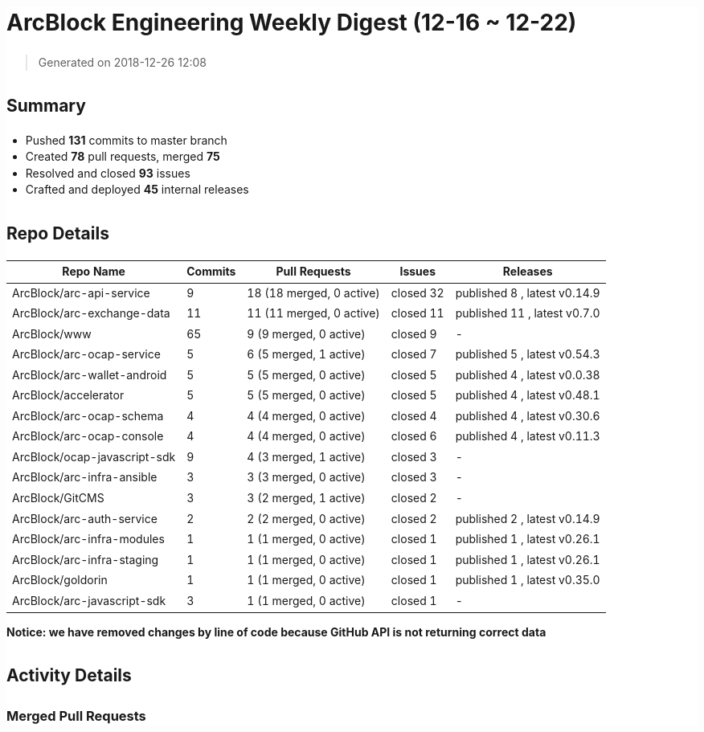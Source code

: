# ArcBlock Engineering Weekly Digest (12-16 ~ 12-22)

> Generated on 2018-12-26 12:08

## Summary

* Pushed **131** commits to master branch
* Created **78** pull requests, merged **75**
* Resolved and closed **93** issues
* Crafted and deployed **45** internal releases

## Repo Details

| Repo Name                    | Commits | Pull Requests            | Issues    | Releases                     |
| ---------------------------- | ------- | ------------------------ | --------- | ---------------------------- |
| ArcBlock/arc-api-service     | 9       | 18 (18 merged, 0 active) | closed 32 | published 8 , latest v0.14.9 |
| ArcBlock/arc-exchange-data   | 11      | 11 (11 merged, 0 active) | closed 11 | published 11 , latest v0.7.0 |
| ArcBlock/www                 | 65      | 9 (9 merged, 0 active)   | closed 9  | -                            |
| ArcBlock/arc-ocap-service    | 5       | 6 (5 merged, 1 active)   | closed 7  | published 5 , latest v0.54.3 |
| ArcBlock/arc-wallet-android  | 5       | 5 (5 merged, 0 active)   | closed 5  | published 4 , latest v0.0.38 |
| ArcBlock/accelerator         | 5       | 5 (5 merged, 0 active)   | closed 5  | published 4 , latest v0.48.1 |
| ArcBlock/arc-ocap-schema     | 4       | 4 (4 merged, 0 active)   | closed 4  | published 4 , latest v0.30.6 |
| ArcBlock/arc-ocap-console    | 4       | 4 (4 merged, 0 active)   | closed 6  | published 4 , latest v0.11.3 |
| ArcBlock/ocap-javascript-sdk | 9       | 4 (3 merged, 1 active)   | closed 3  | -                            |
| ArcBlock/arc-infra-ansible   | 3       | 3 (3 merged, 0 active)   | closed 3  | -                            |
| ArcBlock/GitCMS              | 3       | 3 (2 merged, 1 active)   | closed 2  | -                            |
| ArcBlock/arc-auth-service    | 2       | 2 (2 merged, 0 active)   | closed 2  | published 2 , latest v0.14.9 |
| ArcBlock/arc-infra-modules   | 1       | 1 (1 merged, 0 active)   | closed 1  | published 1 , latest v0.26.1 |
| ArcBlock/arc-infra-staging   | 1       | 1 (1 merged, 0 active)   | closed 1  | published 1 , latest v0.26.1 |
| ArcBlock/goldorin            | 1       | 1 (1 merged, 0 active)   | closed 1  | published 1 , latest v0.35.0 |
| ArcBlock/arc-javascript-sdk  | 3       | 1 (1 merged, 0 active)   | closed 1  | -                            |

**Notice: we have removed changes by line of code because GitHub API is not returning correct data**

## Activity Details

### Merged Pull Requests
